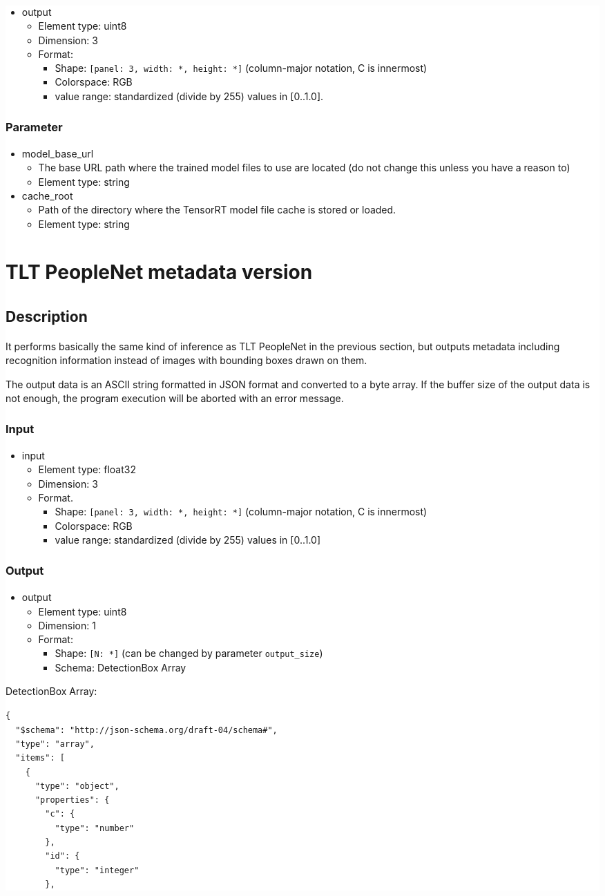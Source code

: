 - output
  - Element type: uint8
  - Dimension: 3
  - Format:
    - Shape: `[panel: 3, width: *, height: *]` (column-major notation, C is innermost)
    - Colorspace: RGB
    - value range: standardized (divide by 255) values in [0..1.0].

### Parameter

- model_base_url
  - The base URL path where the trained model files to use are located (do not change this unless you have a reason to)
  - Element type: string
- cache_root
  - Path of the directory where the TensorRT model file cache is stored or loaded.
  - Element type: string


# TLT PeopleNet metadata version

## Description

It performs basically the same kind of inference as TLT PeopleNet in the previous section, but outputs metadata including recognition information instead of images with bounding boxes drawn on them.

The output data is an ASCII string formatted in JSON format and converted to a byte array.
If the buffer size of the output data is not enough, the program execution will be aborted with an error message.

### Input

- input
  - Element type: float32
  - Dimension: 3
  - Format.
    - Shape: `[panel: 3, width: *, height: *]` (column-major notation, C is innermost)
    - Colorspace: RGB
    - value range: standardized (divide by 255) values in [0..1.0]

### Output

- output
  - Element type: uint8
  - Dimension: 1
  - Format:
    - Shape: `[N: *]` (can be changed by parameter `output_size`)
    - Schema: DetectionBox Array

DetectionBox Array:
```
{
  "$schema": "http://json-schema.org/draft-04/schema#",
  "type": "array",
  "items": [
    {
      "type": "object",
      "properties": {
        "c": {
          "type": "number"
        },
        "id": {
          "type": "integer"
        },
```